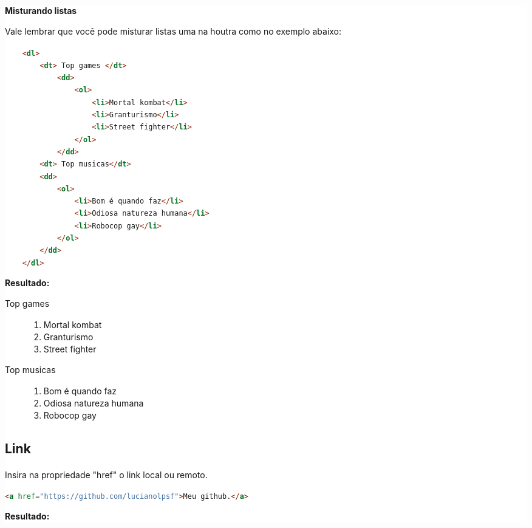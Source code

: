 **Misturando listas**

Vale lembrar que você pode misturar listas uma na houtra como no exemplo abaixo:
```html
    <dl>
        <dt> Top games </dt>
            <dd>
                <ol>
                    <li>Mortal kombat</li>
                    <li>Granturismo</li>
                    <li>Street fighter</li>
                </ol>
            </dd>
        <dt> Top musicas</dt>
        <dd>
            <ol>
                <li>Bom é quando faz</li>
                <li>Odiosa natureza humana</li>
                <li>Robocop gay</li>
            </ol>
        </dd>    
    </dl>
```
**Resultado:**

<dl>
    <dt> Top games </dt>
        <dd>
            <ol>
                <li>Mortal kombat</li>
                <li>Granturismo</li>
                <li>Street fighter</li>
            </ol>
        </dd>
    <dt> Top musicas</dt>
    <dd>
        <ol>
            <li>Bom é quando faz</li>
            <li>Odiosa natureza humana</li>
            <li>Robocop gay</li>
        </ol>
    </dd>    
</dl>

## Link

Insira na propriedade "href" o link local ou remoto.

```html
<a href="https://github.com/lucianolpsf">Meu github.</a>
```
**Resultado:**
